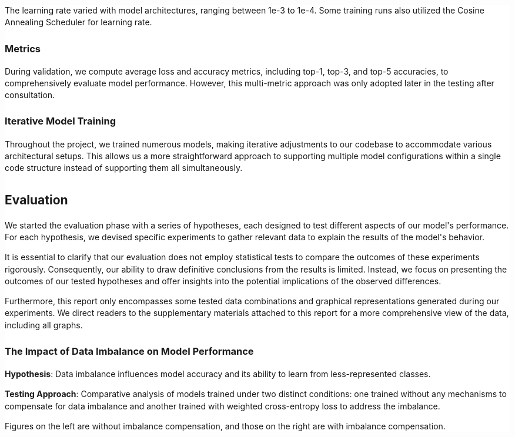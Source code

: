 The learning rate varied with model architectures, ranging between 1e-3 to 1e-4. Some training runs also utilized the Cosine Annealing Scheduler for learning rate.


### Metrics

During validation, we compute average loss and accuracy metrics, including top-1, top-3, and top-5 accuracies, to comprehensively evaluate model performance. However, this multi-metric approach was only adopted later in the testing after consultation.


### Iterative Model Training

Throughout the project, we trained numerous models, making iterative adjustments to our codebase to accommodate various architectural setups. This allows us a more straightforward approach to supporting multiple model configurations within a single code structure instead of supporting them all simultaneously.


## Evaluation

We started the evaluation phase with a series of hypotheses, each designed to test different aspects of our model's performance. For each hypothesis, we devised specific experiments to gather relevant data to explain the results of the model's behavior.

It is essential to clarify that our evaluation does not employ statistical tests to compare the outcomes of these experiments rigorously. Consequently, our ability to draw definitive conclusions from the results is limited. Instead, we focus on presenting the outcomes of our tested hypotheses and offer insights into the potential implications of the observed differences.

Furthermore, this report only encompasses some tested data combinations and graphical representations generated during our experiments. We direct readers to the supplementary materials attached to this report for a more comprehensive view of the data, including all graphs.


### The Impact of Data Imbalance on Model Performance

**Hypothesis**: Data imbalance influences model accuracy and its ability to learn from less-represented classes.

**Testing Approach**: Comparative analysis of models trained under two distinct conditions: one trained without any mechanisms to compensate for data imbalance and another trained with weighted cross-entropy loss to address the imbalance.

Figures on the left are without imbalance compensation, and those on the right are with imbalance compensation.


<div align="center">
    <figure>